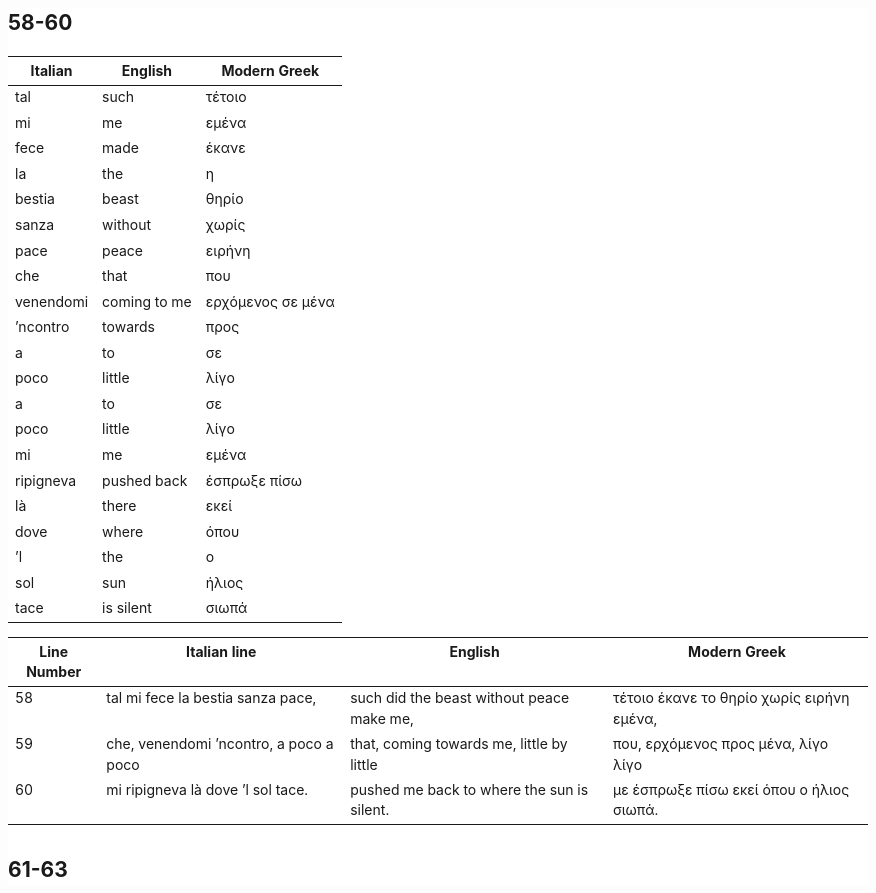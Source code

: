 ## 58-60

| Italian | English | Modern Greek |
| --- | --- | --- |
| tal | such | τέτοιο |
| mi | me | εμένα |
| fece | made | έκανε |
| la | the | η |
| bestia | beast | θηρίο |
| sanza | without | χωρίς |
| pace | peace | ειρήνη |
| che | that | που |
| venendomi | coming to me | ερχόμενος σε μένα |
| ’ncontro | towards | προς |
| a | to | σε |
| poco | little | λίγο |
| a | to | σε |
| poco | little | λίγο |
| mi | me | εμένα |
| ripigneva | pushed back | έσπρωξε πίσω |
| là | there | εκεί |
| dove | where | όπου |
| ’l | the | ο |
| sol | sun | ήλιος |
| tace | is silent | σιωπά |

| Line Number | Italian line | English | Modern Greek |
| --- | --- | --- | --- |
| 58 | tal mi fece la bestia sanza pace, | such did the beast without peace make me, | τέτοιο έκανε το θηρίο χωρίς ειρήνη εμένα, |
| 59 | che, venendomi ’ncontro, a poco a poco | that, coming towards me, little by little | που, ερχόμενος προς μένα, λίγο λίγο |
| 60 | mi ripigneva là dove ’l sol tace. | pushed me back to where the sun is silent. | με έσπρωξε πίσω εκεί όπου ο ήλιος σιωπά. |

## 61-63
